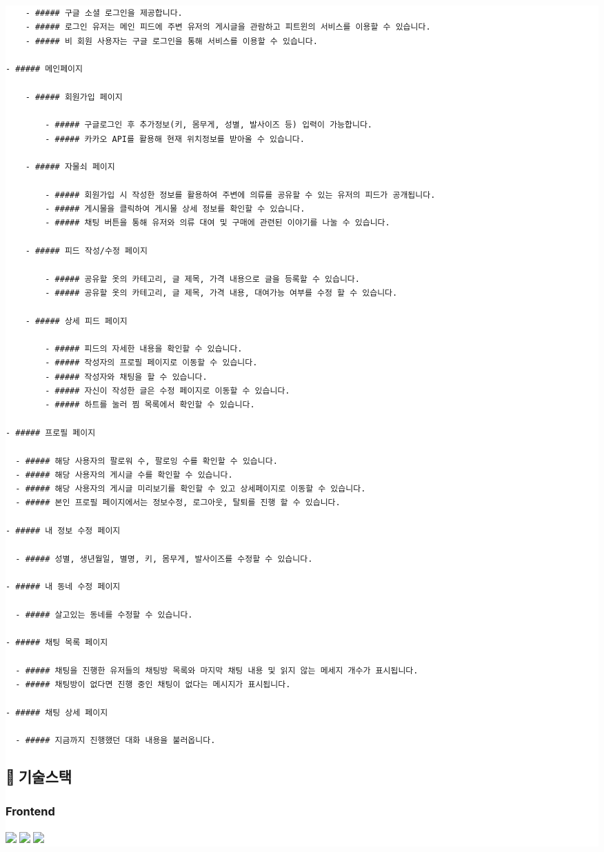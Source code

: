         - ##### 구글 소셜 로그인을 제공합니다.
        - ##### 로그인 유저는 메인 피드에 주변 유저의 게시글을 관람하고 피트윈의 서비스를 이용할 수 있습니다.
        - ##### 비 회원 사용자는 구글 로그인을 통해 서비스를 이용할 수 있습니다.

    - ##### 메인페이지

        - ##### 회원가입 페이지

            - ##### 구글로그인 후 추가정보(키, 몸무게, 성별, 발사이즈 등) 입력이 가능합니다.
            - ##### 카카오 API를 활용해 현재 위치정보를 받아올 수 있습니다.

        - ##### 자물쇠 페이지

            - ##### 회원가입 시 작성한 정보를 활용하여 주변에 의류를 공유할 수 있는 유저의 피드가 공개됩니다.
            - ##### 게시물을 클릭하여 게시물 상세 정보를 확인할 수 있습니다.
            - ##### 채팅 버튼을 통해 유저와 의류 대여 및 구매에 관련된 이야기를 나눌 수 있습니다.

        - ##### 피드 작성/수정 페이지

            - ##### 공유할 옷의 카테고리, 글 제목, 가격 내용으로 글을 등록할 수 있습니다.
            - ##### 공유할 옷의 카테고리, 글 제목, 가격 내용, 대여가능 여부를 수정 할 수 있습니다.

        - ##### 상세 피드 페이지

            - ##### 피드의 자세한 내용을 확인할 수 있습니다.
            - ##### 작성자의 프로필 페이지로 이동할 수 있습니다.
            - ##### 작성자와 채팅을 할 수 있습니다.
            - ##### 자신이 작성한 글은 수정 페이지로 이동할 수 있습니다.
            - ##### 하트를 눌러 찜 목록에서 확인할 수 있습니다.

    - ##### 프로필 페이지
      
      - ##### 해당 사용자의 팔로워 수, 팔로잉 수를 확인할 수 있습니다.
      - ##### 해당 사용자의 게시글 수를 확인할 수 있습니다.
      - ##### 해당 사용자의 게시글 미리보기를 확인할 수 있고 상세페이지로 이동할 수 있습니다.
      - ##### 본인 프로필 페이지에서는 정보수정, 로그아웃, 탈퇴를 진행 할 수 있습니다.
    
    - ##### 내 정보 수정 페이지
    
      - ##### 성별, 생년월일, 별명, 키, 몸무게, 발사이즈를 수정할 수 있습니다.
    
    - ##### 내 동네 수정 페이지
    
      - ##### 살고있는 동네를 수정할 수 있습니다.
    
    - ##### 채팅 목록 페이지
    
      - ##### 채팅을 진행한 유저들의 채팅방 목록와 마지막 채팅 내용 및 읽지 않는 메세지 개수가 표시됩니다.
      - ##### 채팅방이 없다면 진행 중인 채팅이 없다는 메시지가 표시됩니다.
    
    - ##### 채팅 상세 페이지
    
      - ##### 지금까지 진행했던 대화 내용을 불러옵니다.

## :wrench: 기술스택

### Frontend

<img src="https://img.shields.io/badge/TypeScript-3178C6?style=for-the-badge&logo=typescript&logoColor=white"/>
<img src="https://img.shields.io/badge/Next.js-000000?style=for-the-badge&logo=Next.js&logoColor=white"/>
<img src="https://img.shields.io/badge/Tailwind CSS-06B6D4?style=for-the-badge&logo=Next.js&logoColor=white"/>
